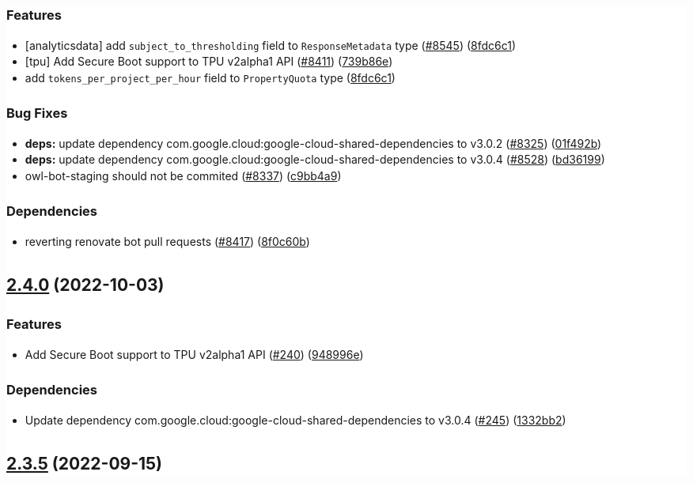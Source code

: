 
### Features

* [analyticsdata] add `subject_to_thresholding` field to `ResponseMetadata` type ([#8545](https://github.com/googleapis/google-cloud-java/issues/8545)) ([8fdc6c1](https://github.com/googleapis/google-cloud-java/commit/8fdc6c1f10f88f30f4d1407579d645f75366b4cf))
* [tpu] Add Secure Boot support to TPU v2alpha1 API ([#8411](https://github.com/googleapis/google-cloud-java/issues/8411)) ([739b86e](https://github.com/googleapis/google-cloud-java/commit/739b86ea3a2cd36e1395eade5544030bcb028859))
* add `tokens_per_project_per_hour` field to `PropertyQuota` type ([8fdc6c1](https://github.com/googleapis/google-cloud-java/commit/8fdc6c1f10f88f30f4d1407579d645f75366b4cf))


### Bug Fixes

* **deps:** update dependency com.google.cloud:google-cloud-shared-dependencies to v3.0.2 ([#8325](https://github.com/googleapis/google-cloud-java/issues/8325)) ([01f492b](https://github.com/googleapis/google-cloud-java/commit/01f492be424acdb90edb23ba66656aeff7cf39eb))
* **deps:** update dependency com.google.cloud:google-cloud-shared-dependencies to v3.0.4 ([#8528](https://github.com/googleapis/google-cloud-java/issues/8528)) ([bd36199](https://github.com/googleapis/google-cloud-java/commit/bd361998ac4eb7c78eef3b3eac39aef31a0cf44e))
* owl-bot-staging should not be commited ([#8337](https://github.com/googleapis/google-cloud-java/issues/8337)) ([c9bb4a9](https://github.com/googleapis/google-cloud-java/commit/c9bb4a97aa19032b78c86c951fe9920f24ac4eec))


### Dependencies

* reverting renovate bot pull requests ([#8417](https://github.com/googleapis/google-cloud-java/issues/8417)) ([8f0c60b](https://github.com/googleapis/google-cloud-java/commit/8f0c60bde446acccc665eb7894723632eefc3503))

## [2.4.0](https://github.com/googleapis/java-tpu/compare/v2.3.5...v2.4.0) (2022-10-03)


### Features

* Add Secure Boot support to TPU v2alpha1 API ([#240](https://github.com/googleapis/java-tpu/issues/240)) ([948996e](https://github.com/googleapis/java-tpu/commit/948996e287b751f6dd4d8a88a6d7b8bd74671666))


### Dependencies

* Update dependency com.google.cloud:google-cloud-shared-dependencies to v3.0.4 ([#245](https://github.com/googleapis/java-tpu/issues/245)) ([1332bb2](https://github.com/googleapis/java-tpu/commit/1332bb23e96cd5dbd097c1b6de4766a2bcbf1476))

## [2.3.5](https://github.com/googleapis/java-tpu/compare/v2.3.4...v2.3.5) (2022-09-15)

